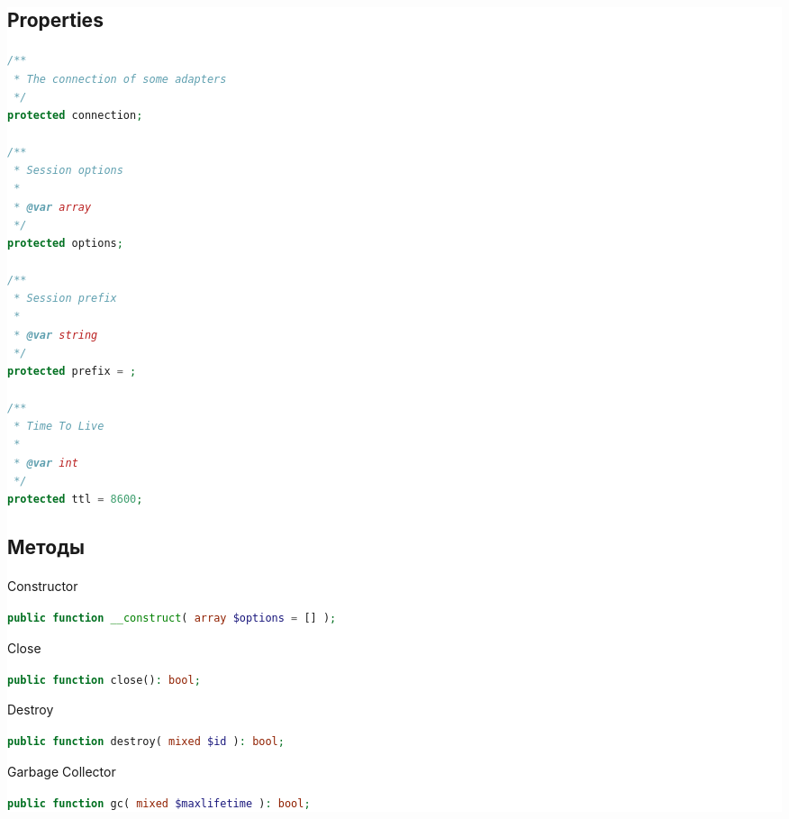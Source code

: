 ## Properties

```php
/**
 * The connection of some adapters
 */
protected connection;

/**
 * Session options
 *
 * @var array
 */
protected options;

/**
 * Session prefix
 *
 * @var string
 */
protected prefix = ;

/**
 * Time To Live
 *
 * @var int
 */
protected ttl = 8600;

```

## Методы

Constructor

```php
public function __construct( array $options = [] );
```

Close

```php
public function close(): bool;
```

Destroy

```php
public function destroy( mixed $id ): bool;
```

Garbage Collector

```php
public function gc( mixed $maxlifetime ): bool;
```
